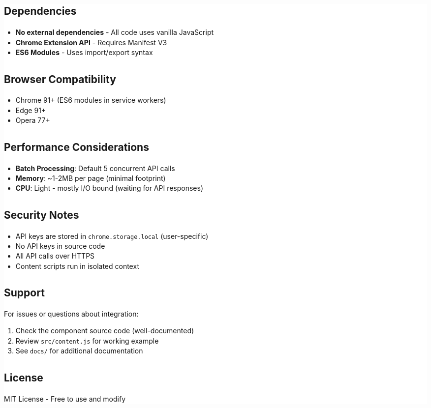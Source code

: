 ## Dependencies

- **No external dependencies** - All code uses vanilla JavaScript
- **Chrome Extension API** - Requires Manifest V3
- **ES6 Modules** - Uses import/export syntax

## Browser Compatibility

- Chrome 91+ (ES6 modules in service workers)
- Edge 91+
- Opera 77+

## Performance Considerations

- **Batch Processing**: Default 5 concurrent API calls
- **Memory**: ~1-2MB per page (minimal footprint)
- **CPU**: Light - mostly I/O bound (waiting for API responses)

## Security Notes

- API keys are stored in `chrome.storage.local` (user-specific)
- No API keys in source code
- All API calls over HTTPS
- Content scripts run in isolated context

## Support

For issues or questions about integration:
1. Check the component source code (well-documented)
2. Review `src/content.js` for working example
3. See `docs/` for additional documentation

## License

MIT License - Free to use and modify
